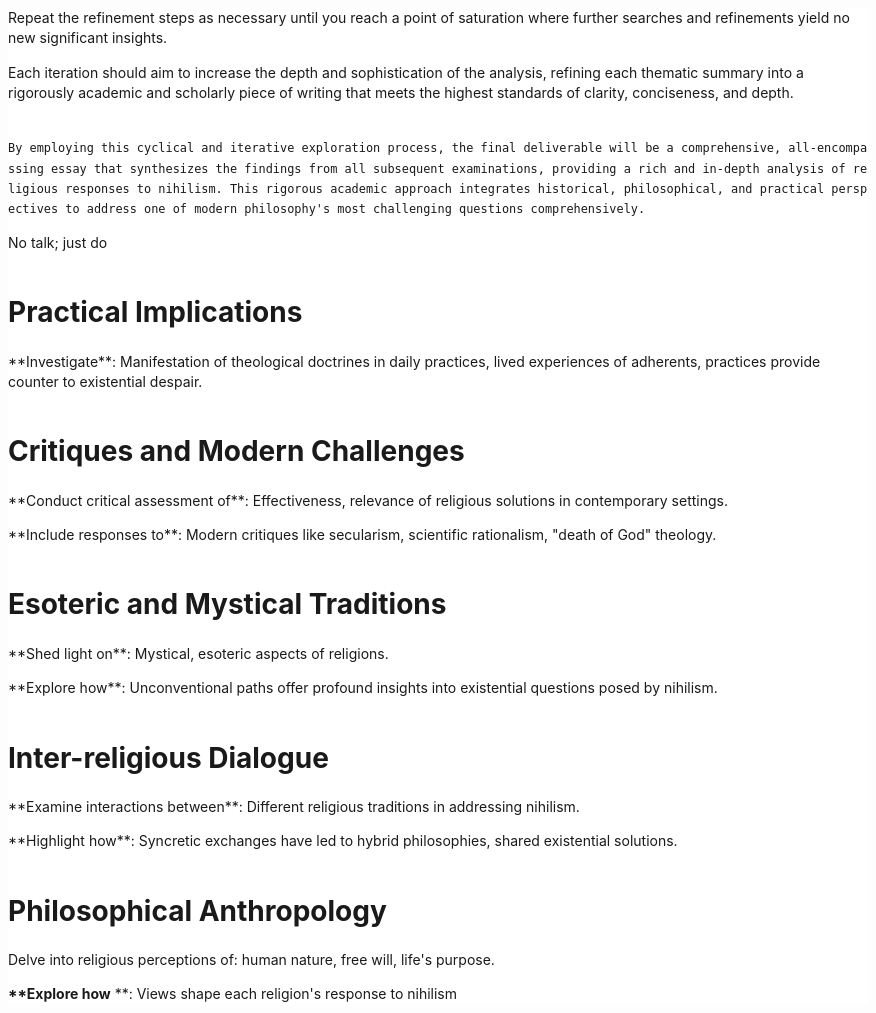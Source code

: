Repeat the refinement steps as necessary until you reach a point of saturation where further searches and refinements yield no new significant insights.

Each iteration should aim to increase the depth and sophistication of the analysis, refining each thematic summary into a rigorously academic and scholarly piece of writing that meets the highest standards of clarity, conciseness, and depth.

```

By employing this cyclical and iterative exploration process, the final deliverable will be a comprehensive, all-encompassing essay that synthesizes the findings from all subsequent examinations, providing a rich and in-depth analysis of religious responses to nihilism. This rigorous academic approach integrates historical, philosophical, and practical perspectives to address one of modern philosophy's most challenging questions comprehensively.

```

No talk; just do

# Practical Implications

\*\*Investigate\*\*: Manifestation of theological doctrines in daily practices, lived experiences of adherents, practices provide counter to existential despair.

# Critiques and Modern Challenges

\*\*Conduct critical assessment of\*\*: Effectiveness, relevance of religious solutions in contemporary settings.

\*\*Include responses to\*\*: Modern critiques like secularism, scientific rationalism, "death of God" theology.

# Esoteric and Mystical Traditions

\*\*Shed light on\*\*: Mystical, esoteric aspects of religions.

\*\*Explore how\*\*: Unconventional paths offer profound insights into existential questions posed by nihilism.

# Inter-religious Dialogue

\*\*Examine interactions between\*\*: Different religious traditions in addressing nihilism.

\*\*Highlight how\*\*: Syncretic exchanges have led to hybrid philosophies, shared existential solutions.

# Philosophical Anthropology

Delve into religious perceptions of: human nature, free will, life's purpose.

**\*\*Explore how** \*\*: Views shape each religion's response to nihilism
